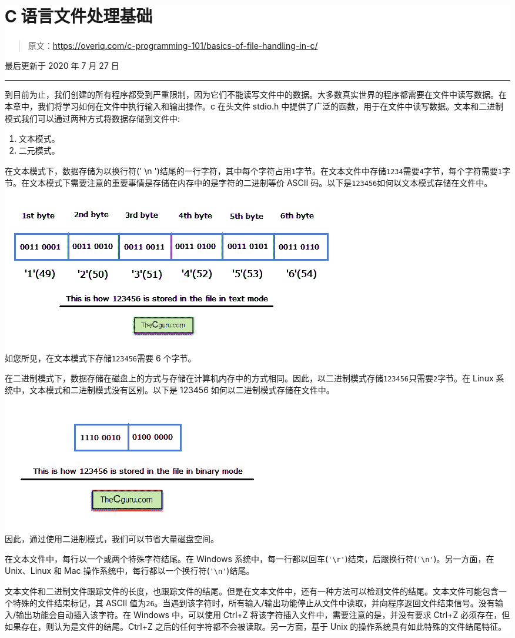 # C 语言文件处理基础

> 原文：<https://overiq.com/c-programming-101/basics-of-file-handling-in-c/>

最后更新于 2020 年 7 月 27 日

* * *

到目前为止，我们创建的所有程序都受到严重限制，因为它们不能读写文件中的数据。大多数真实世界的程序都需要在文件中读写数据。在本章中，我们将学习如何在文件中执行输入和输出操作。c 在头文件 stdio.h 中提供了广泛的函数，用于在文件中读写数据。文本和二进制模式我们可以通过两种方式将数据存储到文件中:

1.  文本模式。
2.  二元模式。

在文本模式下，数据存储为以换行符(' \n ')结尾的一行字符，其中每个字符占用`1`字节。在文本文件中存储`1234`需要`4`字节，每个字符需要`1`字节。在文本模式下需要注意的重要事情是存储在内存中的是字符的二进制等价 ASCII 码。以下是`123456`如何以文本模式存储在文件中。

![](img/1dab19983ca8bc55901842d293ccc36c.png)

如您所见，在文本模式下存储`123456`需要 6 个字节。

在二进制模式下，数据存储在磁盘上的方式与存储在计算机内存中的方式相同。因此，以二进制模式存储`123456`只需要`2`字节。在 Linux 系统中，文本模式和二进制模式没有区别。以下是 123456 如何以二进制模式存储在文件中。

![](img/453417e677a842e6080e93eb3444370a.png)

因此，通过使用二进制模式，我们可以节省大量磁盘空间。

在文本文件中，每行以一个或两个特殊字符结尾。在 Windows 系统中，每一行都以回车(`'\r'`)结束，后跟换行符(`'\n'`)。另一方面，在 Unix、Linux 和 Mac 操作系统中，每行都以一个换行符(`'\n'`)结尾。

文本文件和二进制文件跟踪文件的长度，也跟踪文件的结尾。但是在文本文件中，还有一种方法可以检测文件的结尾。文本文件可能包含一个特殊的文件结束标记，其 ASCII 值为`26`。当遇到该字符时，所有输入/输出功能停止从文件中读取，并向程序返回文件结束信号。没有输入/输出功能会自动插入该字符。在 Windows 中，可以使用 Ctrl+Z 将该字符插入文件中，需要注意的是，并没有要求 Ctrl+Z 必须存在，但如果存在，则认为是文件的结尾。Ctrl+Z 之后的任何字符都不会被读取。另一方面，基于 Unix 的操作系统具有如此特殊的文件结尾特征。
